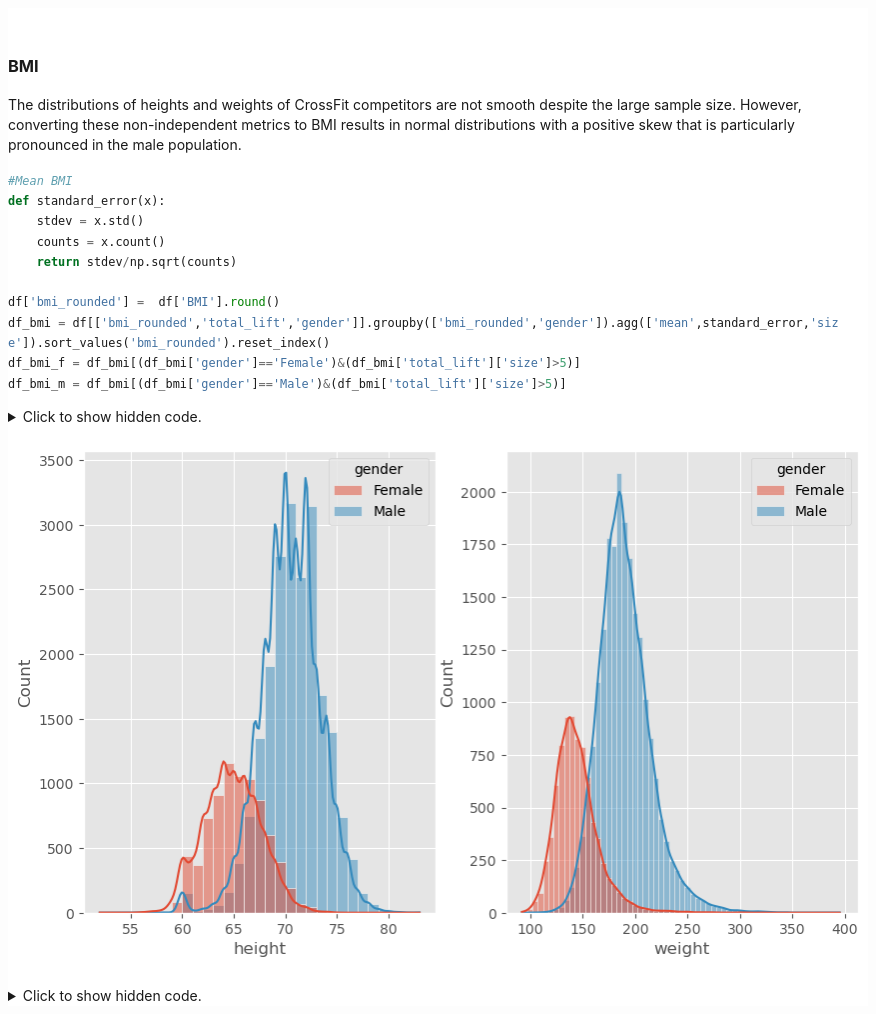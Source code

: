 
<h3><br></h3>
<h3>BMI</h3>

The distributions of heights and weights of CrossFit competitors are not smooth despite the large sample size. However, converting these non-independent metrics to BMI results in normal distributions with a positive skew that is particularly pronounced in the male population. 


```python
#Mean BMI
def standard_error(x):
    stdev = x.std()
    counts = x.count()
    return stdev/np.sqrt(counts)

df['bmi_rounded'] =  df['BMI'].round()
df_bmi = df[['bmi_rounded','total_lift','gender']].groupby(['bmi_rounded','gender']).agg(['mean',standard_error,'size']).sort_values('bmi_rounded').reset_index()
df_bmi_f = df_bmi[(df_bmi['gender']=='Female')&(df_bmi['total_lift']['size']>5)]
df_bmi_m = df_bmi[(df_bmi['gender']=='Male')&(df_bmi['total_lift']['size']>5)]
```
<details><summary>Click to show hidden code.</summary></details>

![gender](\assets\img\crossfit_explore\output_34_0.png)    
    
<details><summary>Click to show hidden code.</summary></details>

